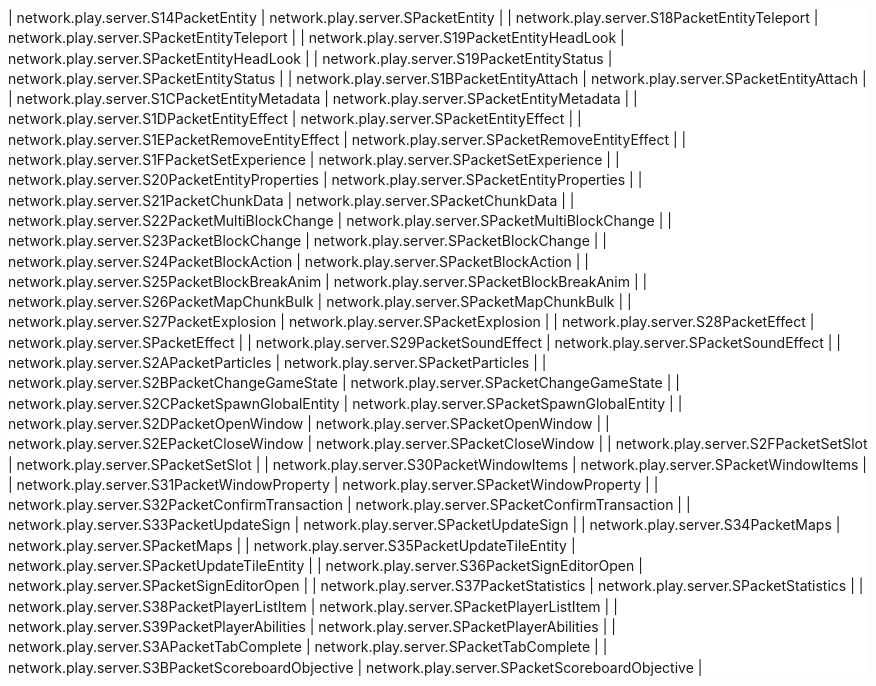 | network.play.server.S14PacketEntity                  | network.play.server.SPacketEntity                  |
| network.play.server.S18PacketEntityTeleport          | network.play.server.SPacketEntityTeleport          |
| network.play.server.S19PacketEntityHeadLook          | network.play.server.SPacketEntityHeadLook          |
| network.play.server.S19PacketEntityStatus            | network.play.server.SPacketEntityStatus            |
| network.play.server.S1BPacketEntityAttach            | network.play.server.SPacketEntityAttach            |
| network.play.server.S1CPacketEntityMetadata          | network.play.server.SPacketEntityMetadata          |
| network.play.server.S1DPacketEntityEffect            | network.play.server.SPacketEntityEffect            |
| network.play.server.S1EPacketRemoveEntityEffect      | network.play.server.SPacketRemoveEntityEffect      |
| network.play.server.S1FPacketSetExperience           | network.play.server.SPacketSetExperience           |
| network.play.server.S20PacketEntityProperties        | network.play.server.SPacketEntityProperties        |
| network.play.server.S21PacketChunkData               | network.play.server.SPacketChunkData               |
| network.play.server.S22PacketMultiBlockChange        | network.play.server.SPacketMultiBlockChange        |
| network.play.server.S23PacketBlockChange             | network.play.server.SPacketBlockChange             |
| network.play.server.S24PacketBlockAction             | network.play.server.SPacketBlockAction             |
| network.play.server.S25PacketBlockBreakAnim          | network.play.server.SPacketBlockBreakAnim          |
| network.play.server.S26PacketMapChunkBulk            | network.play.server.SPacketMapChunkBulk            |
| network.play.server.S27PacketExplosion               | network.play.server.SPacketExplosion               |
| network.play.server.S28PacketEffect                  | network.play.server.SPacketEffect                  |
| network.play.server.S29PacketSoundEffect             | network.play.server.SPacketSoundEffect             |
| network.play.server.S2APacketParticles               | network.play.server.SPacketParticles               |
| network.play.server.S2BPacketChangeGameState         | network.play.server.SPacketChangeGameState         |
| network.play.server.S2CPacketSpawnGlobalEntity       | network.play.server.SPacketSpawnGlobalEntity       |
| network.play.server.S2DPacketOpenWindow              | network.play.server.SPacketOpenWindow              |
| network.play.server.S2EPacketCloseWindow             | network.play.server.SPacketCloseWindow             |
| network.play.server.S2FPacketSetSlot                 | network.play.server.SPacketSetSlot                 |
| network.play.server.S30PacketWindowItems             | network.play.server.SPacketWindowItems             |
| network.play.server.S31PacketWindowProperty          | network.play.server.SPacketWindowProperty          |
| network.play.server.S32PacketConfirmTransaction      | network.play.server.SPacketConfirmTransaction      |
| network.play.server.S33PacketUpdateSign              | network.play.server.SPacketUpdateSign              |
| network.play.server.S34PacketMaps                    | network.play.server.SPacketMaps                    |
| network.play.server.S35PacketUpdateTileEntity        | network.play.server.SPacketUpdateTileEntity        |
| network.play.server.S36PacketSignEditorOpen          | network.play.server.SPacketSignEditorOpen          |
| network.play.server.S37PacketStatistics              | network.play.server.SPacketStatistics              |
| network.play.server.S38PacketPlayerListItem          | network.play.server.SPacketPlayerListItem          |
| network.play.server.S39PacketPlayerAbilities         | network.play.server.SPacketPlayerAbilities         |
| network.play.server.S3APacketTabComplete             | network.play.server.SPacketTabComplete             |
| network.play.server.S3BPacketScoreboardObjective     | network.play.server.SPacketScoreboardObjective     |